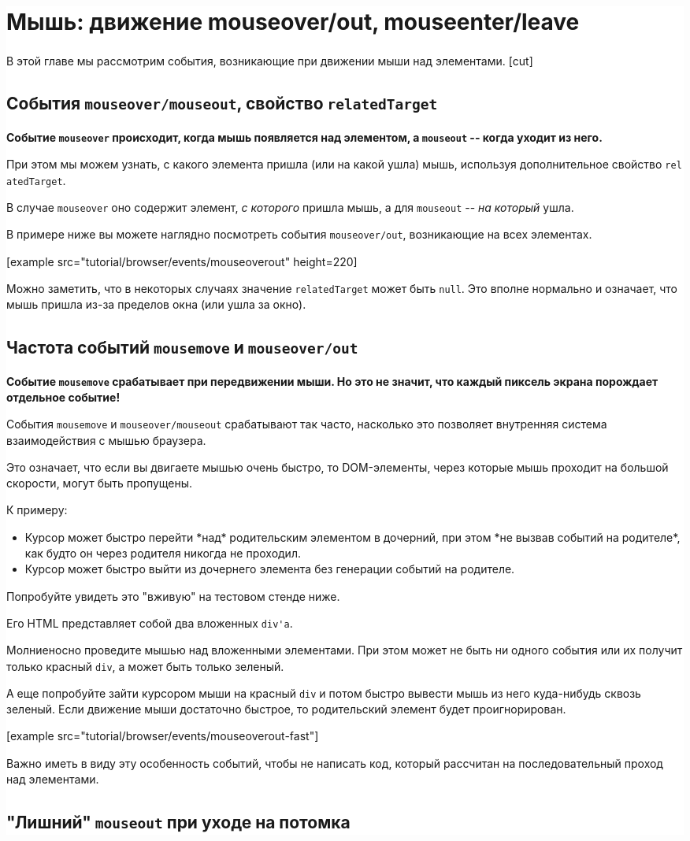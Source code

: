 # Мышь: движение mouseover/out, mouseenter/leave

В этой главе мы рассмотрим события, возникающие при движении мыши над элементами.
[cut]
## События `mouseover/mouseout`, свойство `relatedTarget`   

**Событие `mouseover` происходит, когда мышь появляется над элементом, а `mouseout` -- когда уходит из него.**

При этом мы можем узнать, с какого элемента пришла (или на какой ушла) мышь, используя дополнительное свойство `relatedTarget`.

В случае `mouseover` оно содержит элемент, *с которого* пришла мышь, а для `mouseout` -- *на который* ушла.

В примере ниже вы можете наглядно посмотреть события `mouseover/out`, возникающие на всех элементах. 

[example src="tutorial/browser/events/mouseoverout" height=220]

Можно заметить, что в некоторых случаях значение `relatedTarget` может быть `null`. Это вполне нормально и означает, что мышь пришла из-за пределов окна (или ушла за окно).

## Частота событий `mousemove` и `mouseover/out`   

**Событие `mousemove` срабатывает при передвижении мыши. Но это не значит, что каждый пиксель экрана порождает отдельное событие!**

События `mousemove` и `mouseover/mouseout` срабатывают так часто, насколько это позволяет внутренняя система взаимодействия с мышью браузера.

Это означает, что если вы двигаете мышью очень быстро, то DOM-элементы, через которые мышь проходит на большой скорости, могут быть пропущены.

К примеру:
<ul>
<li>Курсор может быстро перейти *над* родительским элементом в дочерний, при этом *не вызвав событий на родителе*, как будто он через родителя никогда не проходил.</li>
<li>Курсор может быстро выйти из дочернего элемента без генерации событий на родителе.</li>
</ul>

Попробуйте увидеть это "вживую" на тестовом стенде ниже.

Его HTML представляет собой два вложенных `div'а`.

Молниеносно проведите мышью над вложенными элементами. При этом может не быть ни одного события или их получит только красный `div`, а может быть только зеленый.

А еще попробуйте зайти курсором мыши на красный `div` и потом быстро вывести мышь из него куда-нибудь сквозь зеленый. Если движение мыши достаточно быстрое, то родительский элемент будет проигнорирован.

[example src="tutorial/browser/events/mouseoverout-fast"]


Важно иметь в виду эту особенность событий, чтобы не написать код, который рассчитан на последовательный проход над элементами.
## "Лишний" `mouseout` при уходе на потомка
